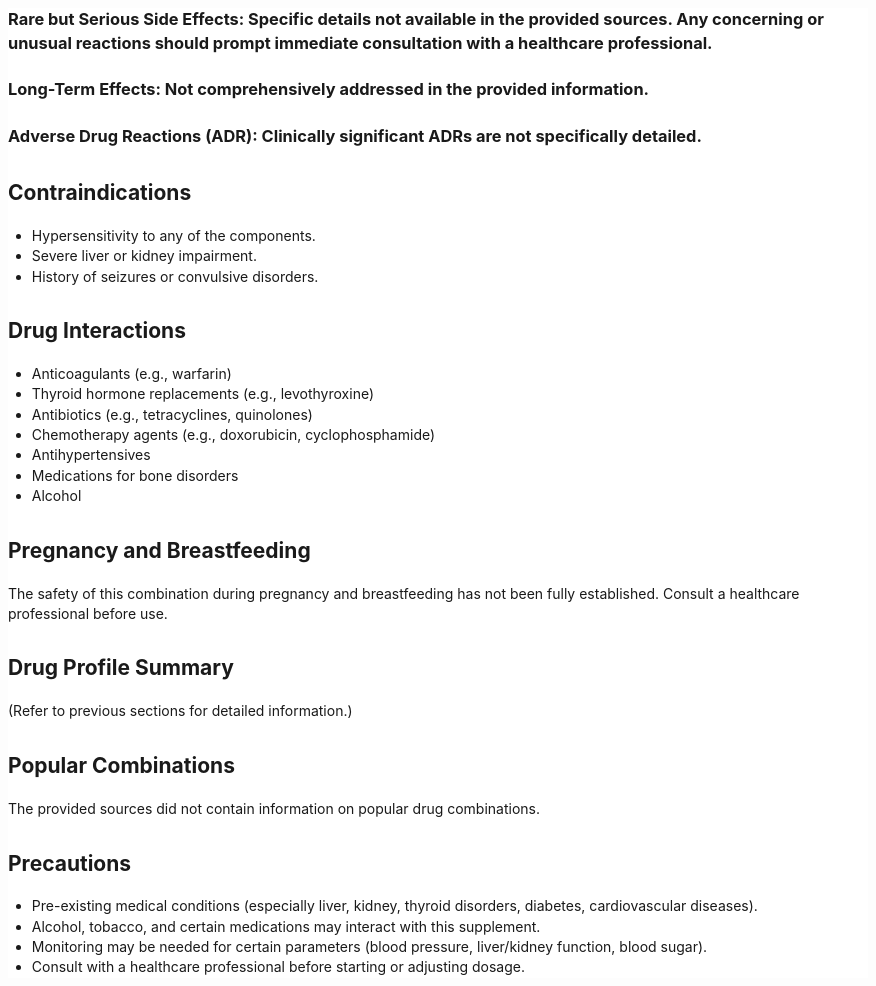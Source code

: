 ### **Rare but Serious Side Effects:** Specific details not available in the provided sources. Any concerning or unusual reactions should prompt immediate consultation with a healthcare professional.

### **Long-Term Effects:** Not comprehensively addressed in the provided information.


### **Adverse Drug Reactions (ADR):** Clinically significant ADRs are not specifically detailed.

## **Contraindications**

- Hypersensitivity to any of the components.
- Severe liver or kidney impairment.
- History of seizures or convulsive disorders.


## **Drug Interactions**

- Anticoagulants (e.g., warfarin)
- Thyroid hormone replacements (e.g., levothyroxine)
- Antibiotics (e.g., tetracyclines, quinolones)
- Chemotherapy agents (e.g., doxorubicin, cyclophosphamide)
- Antihypertensives
- Medications for bone disorders
- Alcohol


## **Pregnancy and Breastfeeding**

The safety of this combination during pregnancy and breastfeeding has not been fully established. Consult a healthcare professional before use.

## **Drug Profile Summary**

(Refer to previous sections for detailed information.)

## **Popular Combinations**

The provided sources did not contain information on popular drug combinations.

## **Precautions**
- Pre-existing medical conditions (especially liver, kidney, thyroid disorders, diabetes, cardiovascular diseases).
- Alcohol, tobacco, and certain medications may interact with this supplement.
- Monitoring may be needed for certain parameters (blood pressure, liver/kidney function, blood sugar).
- Consult with a healthcare professional before starting or adjusting dosage.
